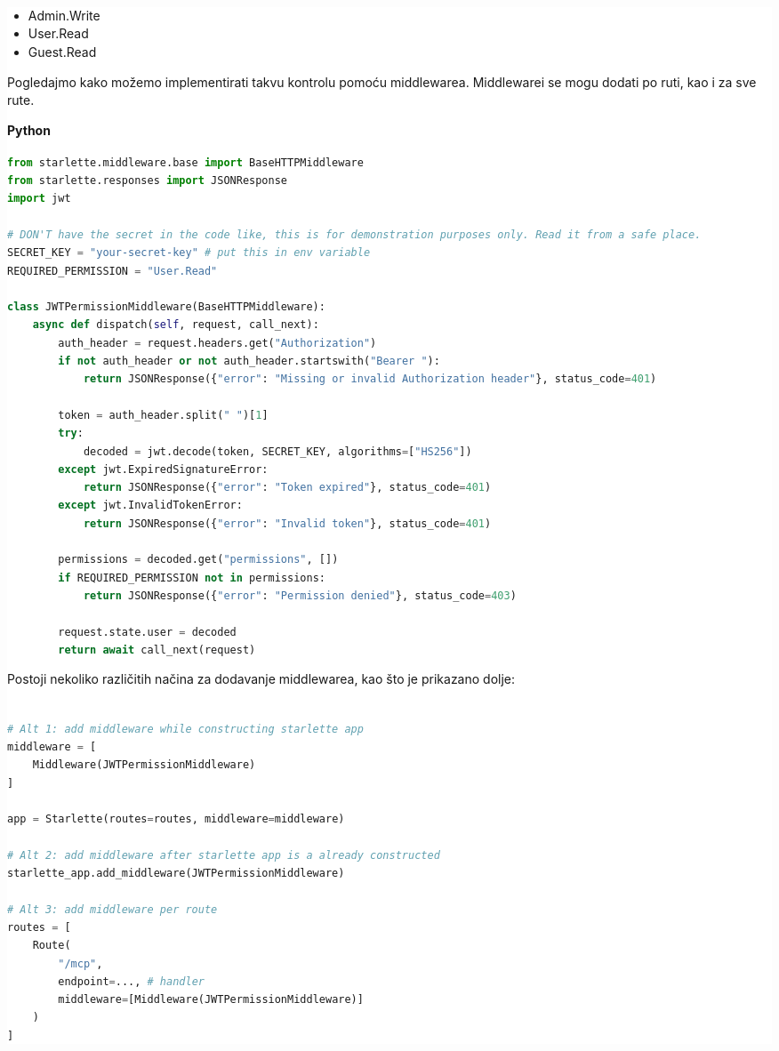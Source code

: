 - Admin.Write 
- User.Read
- Guest.Read

Pogledajmo kako možemo implementirati takvu kontrolu pomoću middlewarea. Middlewarei se mogu dodati po ruti, kao i za sve rute.

**Python**

```python
from starlette.middleware.base import BaseHTTPMiddleware
from starlette.responses import JSONResponse
import jwt

# DON'T have the secret in the code like, this is for demonstration purposes only. Read it from a safe place.
SECRET_KEY = "your-secret-key" # put this in env variable
REQUIRED_PERMISSION = "User.Read"

class JWTPermissionMiddleware(BaseHTTPMiddleware):
    async def dispatch(self, request, call_next):
        auth_header = request.headers.get("Authorization")
        if not auth_header or not auth_header.startswith("Bearer "):
            return JSONResponse({"error": "Missing or invalid Authorization header"}, status_code=401)

        token = auth_header.split(" ")[1]
        try:
            decoded = jwt.decode(token, SECRET_KEY, algorithms=["HS256"])
        except jwt.ExpiredSignatureError:
            return JSONResponse({"error": "Token expired"}, status_code=401)
        except jwt.InvalidTokenError:
            return JSONResponse({"error": "Invalid token"}, status_code=401)

        permissions = decoded.get("permissions", [])
        if REQUIRED_PERMISSION not in permissions:
            return JSONResponse({"error": "Permission denied"}, status_code=403)

        request.state.user = decoded
        return await call_next(request)


```

Postoji nekoliko različitih načina za dodavanje middlewarea, kao što je prikazano dolje:

```python

# Alt 1: add middleware while constructing starlette app
middleware = [
    Middleware(JWTPermissionMiddleware)
]

app = Starlette(routes=routes, middleware=middleware)

# Alt 2: add middleware after starlette app is a already constructed
starlette_app.add_middleware(JWTPermissionMiddleware)

# Alt 3: add middleware per route
routes = [
    Route(
        "/mcp",
        endpoint=..., # handler
        middleware=[Middleware(JWTPermissionMiddleware)]
    )
]
```